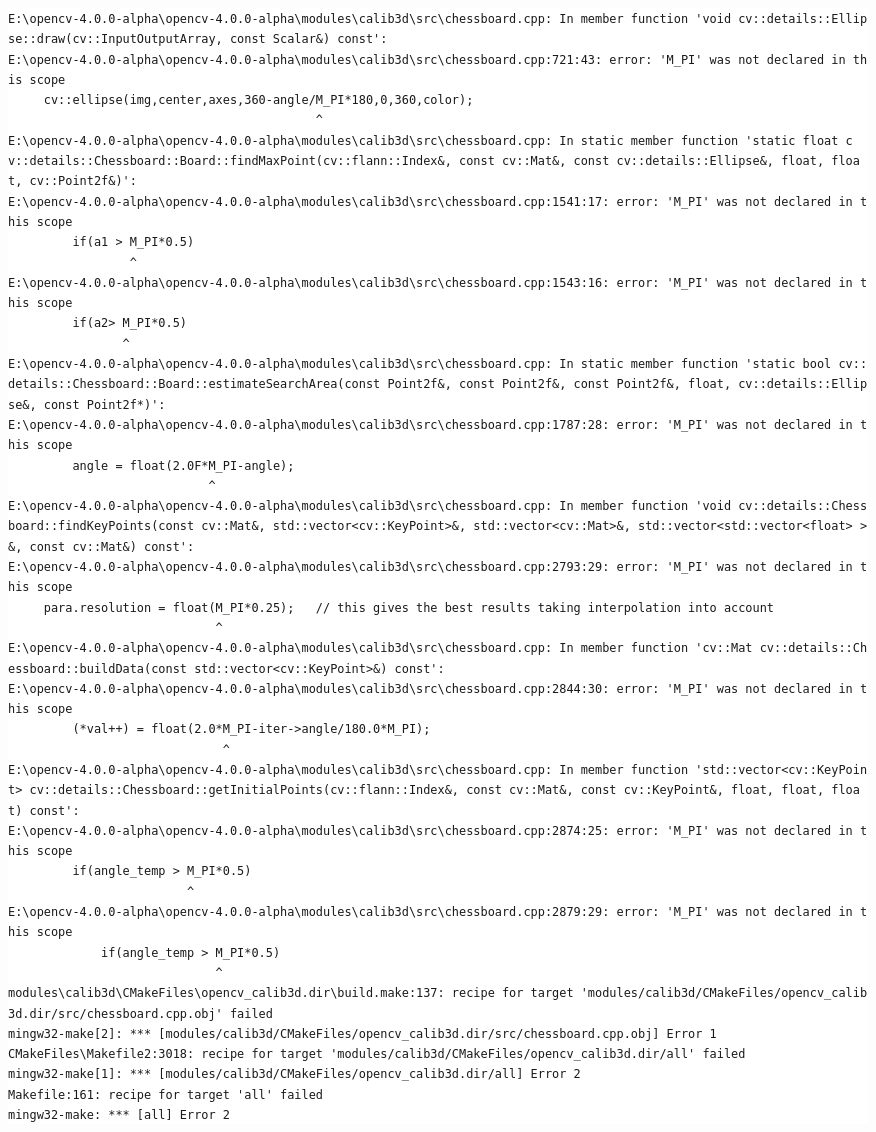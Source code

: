 ```
E:\opencv-4.0.0-alpha\opencv-4.0.0-alpha\modules\calib3d\src\chessboard.cpp: In member function 'void cv::details::Ellipse::draw(cv::InputOutputArray, const Scalar&) const':
E:\opencv-4.0.0-alpha\opencv-4.0.0-alpha\modules\calib3d\src\chessboard.cpp:721:43: error: 'M_PI' was not declared in this scope
     cv::ellipse(img,center,axes,360-angle/M_PI*180,0,360,color);
                                           ^
E:\opencv-4.0.0-alpha\opencv-4.0.0-alpha\modules\calib3d\src\chessboard.cpp: In static member function 'static float cv::details::Chessboard::Board::findMaxPoint(cv::flann::Index&, const cv::Mat&, const cv::details::Ellipse&, float, float, cv::Point2f&)':
E:\opencv-4.0.0-alpha\opencv-4.0.0-alpha\modules\calib3d\src\chessboard.cpp:1541:17: error: 'M_PI' was not declared in this scope
         if(a1 > M_PI*0.5)
                 ^
E:\opencv-4.0.0-alpha\opencv-4.0.0-alpha\modules\calib3d\src\chessboard.cpp:1543:16: error: 'M_PI' was not declared in this scope
         if(a2> M_PI*0.5)
                ^
E:\opencv-4.0.0-alpha\opencv-4.0.0-alpha\modules\calib3d\src\chessboard.cpp: In static member function 'static bool cv::details::Chessboard::Board::estimateSearchArea(const Point2f&, const Point2f&, const Point2f&, float, cv::details::Ellipse&, const Point2f*)':
E:\opencv-4.0.0-alpha\opencv-4.0.0-alpha\modules\calib3d\src\chessboard.cpp:1787:28: error: 'M_PI' was not declared in this scope
         angle = float(2.0F*M_PI-angle);
                            ^
E:\opencv-4.0.0-alpha\opencv-4.0.0-alpha\modules\calib3d\src\chessboard.cpp: In member function 'void cv::details::Chessboard::findKeyPoints(const cv::Mat&, std::vector<cv::KeyPoint>&, std::vector<cv::Mat>&, std::vector<std::vector<float> >&, const cv::Mat&) const':
E:\opencv-4.0.0-alpha\opencv-4.0.0-alpha\modules\calib3d\src\chessboard.cpp:2793:29: error: 'M_PI' was not declared in this scope
     para.resolution = float(M_PI*0.25);   // this gives the best results taking interpolation into account
                             ^
E:\opencv-4.0.0-alpha\opencv-4.0.0-alpha\modules\calib3d\src\chessboard.cpp: In member function 'cv::Mat cv::details::Chessboard::buildData(const std::vector<cv::KeyPoint>&) const':
E:\opencv-4.0.0-alpha\opencv-4.0.0-alpha\modules\calib3d\src\chessboard.cpp:2844:30: error: 'M_PI' was not declared in this scope
         (*val++) = float(2.0*M_PI-iter->angle/180.0*M_PI);
                              ^
E:\opencv-4.0.0-alpha\opencv-4.0.0-alpha\modules\calib3d\src\chessboard.cpp: In member function 'std::vector<cv::KeyPoint> cv::details::Chessboard::getInitialPoints(cv::flann::Index&, const cv::Mat&, const cv::KeyPoint&, float, float, float) const':
E:\opencv-4.0.0-alpha\opencv-4.0.0-alpha\modules\calib3d\src\chessboard.cpp:2874:25: error: 'M_PI' was not declared in this scope
         if(angle_temp > M_PI*0.5)
                         ^
E:\opencv-4.0.0-alpha\opencv-4.0.0-alpha\modules\calib3d\src\chessboard.cpp:2879:29: error: 'M_PI' was not declared in this scope
             if(angle_temp > M_PI*0.5)
                             ^
modules\calib3d\CMakeFiles\opencv_calib3d.dir\build.make:137: recipe for target 'modules/calib3d/CMakeFiles/opencv_calib3d.dir/src/chessboard.cpp.obj' failed
mingw32-make[2]: *** [modules/calib3d/CMakeFiles/opencv_calib3d.dir/src/chessboard.cpp.obj] Error 1
CMakeFiles\Makefile2:3018: recipe for target 'modules/calib3d/CMakeFiles/opencv_calib3d.dir/all' failed
mingw32-make[1]: *** [modules/calib3d/CMakeFiles/opencv_calib3d.dir/all] Error 2
Makefile:161: recipe for target 'all' failed
mingw32-make: *** [all] Error 2
```
